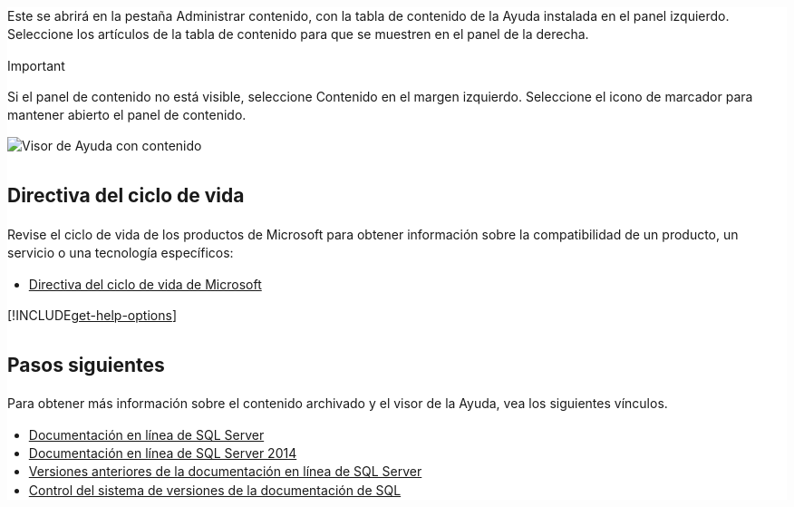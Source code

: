 Este se abrirá en la pestaña Administrar contenido, con la tabla de contenido de la Ayuda instalada en el panel izquierdo. Seleccione los artículos de la tabla de contenido para que se muestren en el panel de la derecha.

> [!Important]
> Si el panel de contenido no está visible, seleccione Contenido en el margen izquierdo. Seleccione el icono de marcador para mantener abierto el panel de contenido.  

   ![Visor de Ayuda con contenido](../sql-server/media/sql-server-offline-documentation/view-offline-all.png)

## <a name="life-cycle-policy"></a>Directiva del ciclo de vida

Revise el ciclo de vida de los productos de Microsoft para obtener información sobre la compatibilidad de un producto, un servicio o una tecnología específicos:

- [Directiva del ciclo de vida de Microsoft](https://support.microsoft.com/lifecycle/selectindex)

[!INCLUDE[get-help-options](../includes/paragraph-content/get-help-options.md)]

## <a name="next-steps"></a>Pasos siguientes

Para obtener más información sobre el contenido archivado y el visor de la Ayuda, vea los siguientes vínculos.

- [Documentación en línea de SQL Server](../sql-server/index.yml?view=sql-server-2016&preserve-view=true)
- [Documentación en línea de SQL Server 2014](/previous-versions/sql/2014)
- [Versiones anteriores de la documentación en línea de SQL Server](previous-versions-sql-server.md)
- [Control del sistema de versiones de la documentación de SQL](../sql-server/versioning-system-monikers-ui-sql-server.md?view=sql-server-2016&preserve-view=true)